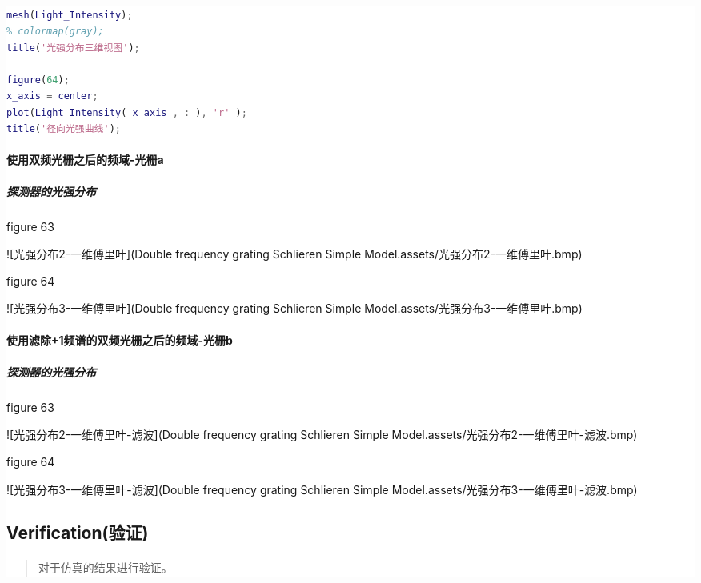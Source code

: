 ```matlab
mesh(Light_Intensity);
% colormap(gray);
title('光强分布三维视图');

figure(64);
x_axis = center;
plot(Light_Intensity( x_axis , : ), 'r' );
title('径向光强曲线');


```



#### 使用双频光栅之后的频域-光栅a

##### 探测器的光强分布

figure 63

![光强分布2-一维傅里叶](Double frequency grating Schlieren Simple Model.assets/光强分布2-一维傅里叶.bmp)



figure 64

![光强分布3-一维傅里叶](Double frequency grating Schlieren Simple Model.assets/光强分布3-一维傅里叶.bmp)







#### 使用滤除+1频谱的双频光栅之后的频域-光栅b

##### 探测器的光强分布

figure 63

![光强分布2-一维傅里叶-滤波](Double frequency grating Schlieren Simple Model.assets/光强分布2-一维傅里叶-滤波.bmp)



figure 64

![光强分布3-一维傅里叶-滤波](Double frequency grating Schlieren Simple Model.assets/光强分布3-一维傅里叶-滤波.bmp)











## Verification(验证)

> 对于仿真的结果进行验证。
